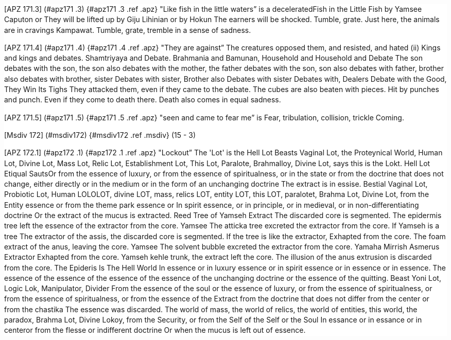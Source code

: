 [APZ 171.3] (#apz171 .3) {#apz171 .3 .ref .apz} "Like fish in the little waters”
is a deceleratedFish in the Little Fish by Yamsee Caputon or
They will be lifted up by Giju Lihinian or by Hokun
The earners will be shocked. Tumble, grate. Just here, the animals are in cravings
Kampawat. Tumble, grate, tremble in a sense of sadness.

[APZ 171.4] (#apz171 .4) {#apz171 .4 .ref .apz} "They are against”
The creatures opposed them, and resisted, and hated (ii)
Kings and kings and debates. Shamtriyaya and Debate.
Brahmania and Bamunan, Household and Household and Debate
The son debates with the son, the son also debates with the mother, the father debates with the son,
son also debates with father, brother also debates with brother, sister
Debates with sister, Brother also Debates with sister
Debates with, Dealers Debate with the Good, They Win Its Tighs
They attacked them, even if they came to the debate. The cubes are also beaten with pieces.
Hit by punches and punch. Even if they come to death there.
Death also comes in equal sadness.

[APZ 171.5] (#apz171 .5) {#apz171 .5 .ref .apz} "seen and came to fear me” is
Fear, tribulation, collision, trickle
Coming.

[Msdiv 172] (#msdiv172) {#msdiv172 .ref .msdiv} (15 - 3)

[APZ 172.1] (#apz172 .1) {#apz172 .1 .ref .apz} "Lockout”
The 'Lot' is the Hell Lot Beasts Vaginal Lot, the Proteynical World,
Human Lot, Divine Lot, Mass Lot, Relic Lot, Establishment Lot, This Lot,
Paralote, Brahmalloy, Divine Lot, says this is the Lokt. Hell Lot
Etiqual SautsOr from the essence of luxury, or from the essence of spiritualness, or in the state
or from the doctrine that does not change, either directly or in the medium or in the form of an unchanging doctrine
The extract is in essise. Bestial Vaginal Lot, Probiotic Lot, Human
LOLOLOT, divine LOT, mass, relics LOT, entity LOT, this LOT, paralotet,
Brahma Lot, Divine Lot, from the Entity essence or from the theme park essence or
In spirit essence, or in principle, or in medieval, or in non-differentiating doctrine
Or the extract of the mucus is extracted. Reed Tree of Yamseh Extract
The discarded core is segmented. The epidermis tree left the essence of the extractor from the core. Yamsee
The atticka tree excreted the extractor from the core. If Yamseh is a tree
The extractor of the assis, the discarded core is segmented. If the tree is like the extractor,
Exhapted from the core. The foam extract of the anus, leaving the core. Yamsee
The solvent bubble excreted the extractor from the core. Yamaha Mirrish Asmerus Extractor
Exhapted from the core. Yamseh kehle trunk, the extract left the core.
The illusion of the anus extrusion is discarded from the core. The Epideris Is The Hell World
In essence or in luxury essence or in spirit essence or in essence or in essence.
The essence of the essence of the essence of the essence of the unchanging doctrine or the essence of the
quitting. Beast Yoni Lot, Logic Lok, Manipulator, Divider
From the essence of the soul or the essence of luxury, or from the essence of spiritualness, or from the essence of spiritualness, or from the essence of the
Extract from the doctrine that does not differ from the center or from the chastika
The essence was discarded. The world of mass, the world of relics, the world of entities, this world, the paradox,
Brahma Lot, Divine Lokoy, from the Security, or from the Self of the Self or the Soul
In essance or in essance or in centeror from the flesse or indifferent doctrine
Or when the mucus is left out of essence.

